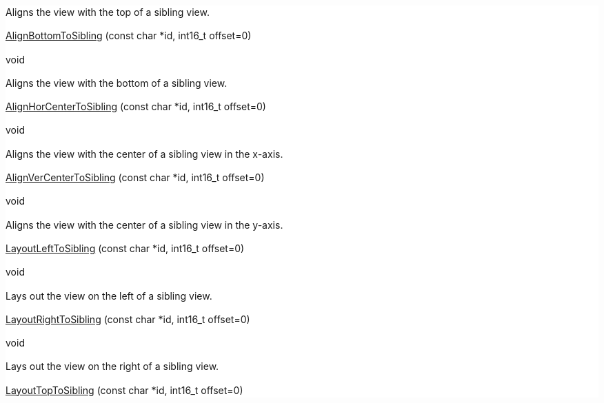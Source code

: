 <p id="p1538846935093534"><a name="p1538846935093534"></a><a name="p1538846935093534"></a>Aligns the view with the top of a sibling view. </p>
</td>
</tr>
<tr id="row347124484093534"><td class="cellrowborder" valign="top" width="50%" headers="mcps1.1.3.1.1 "><p id="p805274520093534"><a name="p805274520093534"></a><a name="p805274520093534"></a><a href="Graphic.md#ga7607c3f9661932c495d080e9d92fb1a3">AlignBottomToSibling</a> (const char *id, int16_t offset=0)</p>
</td>
<td class="cellrowborder" valign="top" width="50%" headers="mcps1.1.3.1.2 "><p id="p1298928167093534"><a name="p1298928167093534"></a><a name="p1298928167093534"></a>void&nbsp;</p>
<p id="p1136982600093534"><a name="p1136982600093534"></a><a name="p1136982600093534"></a>Aligns the view with the bottom of a sibling view. </p>
</td>
</tr>
<tr id="row1000186625093534"><td class="cellrowborder" valign="top" width="50%" headers="mcps1.1.3.1.1 "><p id="p191472011093534"><a name="p191472011093534"></a><a name="p191472011093534"></a><a href="Graphic.md#gac23776dbc2fce7ff30d57438abfa5230">AlignHorCenterToSibling</a> (const char *id, int16_t offset=0)</p>
</td>
<td class="cellrowborder" valign="top" width="50%" headers="mcps1.1.3.1.2 "><p id="p1602044769093534"><a name="p1602044769093534"></a><a name="p1602044769093534"></a>void&nbsp;</p>
<p id="p712645173093534"><a name="p712645173093534"></a><a name="p712645173093534"></a>Aligns the view with the center of a sibling view in the x-axis. </p>
</td>
</tr>
<tr id="row1903612747093534"><td class="cellrowborder" valign="top" width="50%" headers="mcps1.1.3.1.1 "><p id="p1352374123093534"><a name="p1352374123093534"></a><a name="p1352374123093534"></a><a href="Graphic.md#gad3caa27aa0cb73ec4656e7d23aa222de">AlignVerCenterToSibling</a> (const char *id, int16_t offset=0)</p>
</td>
<td class="cellrowborder" valign="top" width="50%" headers="mcps1.1.3.1.2 "><p id="p600654299093534"><a name="p600654299093534"></a><a name="p600654299093534"></a>void&nbsp;</p>
<p id="p273659321093534"><a name="p273659321093534"></a><a name="p273659321093534"></a>Aligns the view with the center of a sibling view in the y-axis. </p>
</td>
</tr>
<tr id="row814528439093534"><td class="cellrowborder" valign="top" width="50%" headers="mcps1.1.3.1.1 "><p id="p1034781708093534"><a name="p1034781708093534"></a><a name="p1034781708093534"></a><a href="Graphic.md#ga58f1a34a943c4492970f901d63bbc3d8">LayoutLeftToSibling</a> (const char *id, int16_t offset=0)</p>
</td>
<td class="cellrowborder" valign="top" width="50%" headers="mcps1.1.3.1.2 "><p id="p1584697475093534"><a name="p1584697475093534"></a><a name="p1584697475093534"></a>void&nbsp;</p>
<p id="p2096207205093534"><a name="p2096207205093534"></a><a name="p2096207205093534"></a>Lays out the view on the left of a sibling view. </p>
</td>
</tr>
<tr id="row192734051093534"><td class="cellrowborder" valign="top" width="50%" headers="mcps1.1.3.1.1 "><p id="p838857776093534"><a name="p838857776093534"></a><a name="p838857776093534"></a><a href="Graphic.md#gac4cd64de5291759add164825a323a0d6">LayoutRightToSibling</a> (const char *id, int16_t offset=0)</p>
</td>
<td class="cellrowborder" valign="top" width="50%" headers="mcps1.1.3.1.2 "><p id="p2145844029093534"><a name="p2145844029093534"></a><a name="p2145844029093534"></a>void&nbsp;</p>
<p id="p40054464093534"><a name="p40054464093534"></a><a name="p40054464093534"></a>Lays out the view on the right of a sibling view. </p>
</td>
</tr>
<tr id="row138384788093534"><td class="cellrowborder" valign="top" width="50%" headers="mcps1.1.3.1.1 "><p id="p1020394473093534"><a name="p1020394473093534"></a><a name="p1020394473093534"></a><a href="Graphic.md#gaaa8385807e3a9bea46f8dcc326252a70">LayoutTopToSibling</a> (const char *id, int16_t offset=0)</p>
</td>